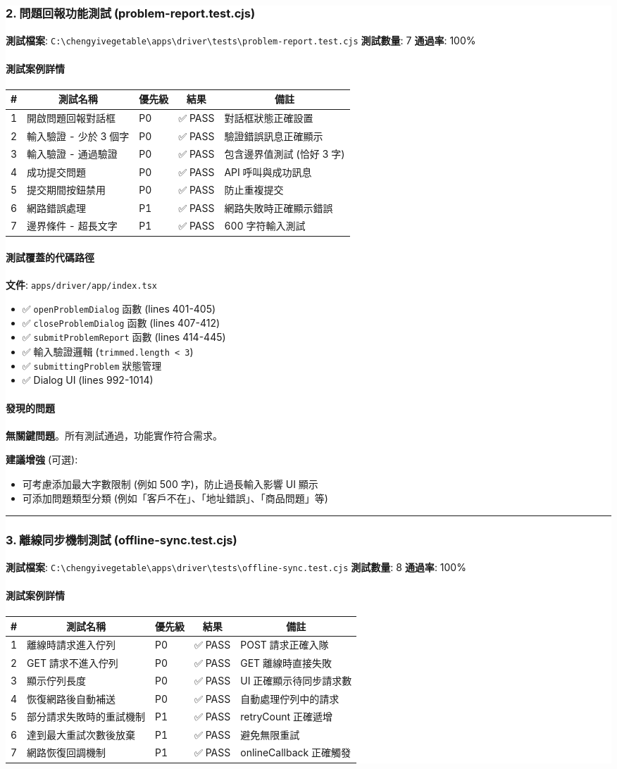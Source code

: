 
### 2. 問題回報功能測試 (problem-report.test.cjs)

**測試檔案**: `C:\chengyivegetable\apps\driver\tests\problem-report.test.cjs`
**測試數量**: 7
**通過率**: 100%

#### 測試案例詳情

| # | 測試名稱 | 優先級 | 結果 | 備註 |
|---|---------|-------|------|------|
| 1 | 開啟問題回報對話框 | P0 | ✅ PASS | 對話框狀態正確設置 |
| 2 | 輸入驗證 - 少於 3 個字 | P0 | ✅ PASS | 驗證錯誤訊息正確顯示 |
| 3 | 輸入驗證 - 通過驗證 | P0 | ✅ PASS | 包含邊界值測試 (恰好 3 字) |
| 4 | 成功提交問題 | P0 | ✅ PASS | API 呼叫與成功訊息 |
| 5 | 提交期間按鈕禁用 | P0 | ✅ PASS | 防止重複提交 |
| 6 | 網路錯誤處理 | P1 | ✅ PASS | 網路失敗時正確顯示錯誤 |
| 7 | 邊界條件 - 超長文字 | P1 | ✅ PASS | 600 字符輸入測試 |

#### 測試覆蓋的代碼路徑

**文件**: `apps/driver/app/index.tsx`

- ✅ `openProblemDialog` 函數 (lines 401-405)
- ✅ `closeProblemDialog` 函數 (lines 407-412)
- ✅ `submitProblemReport` 函數 (lines 414-445)
- ✅ 輸入驗證邏輯 (`trimmed.length < 3`)
- ✅ `submittingProblem` 狀態管理
- ✅ Dialog UI (lines 992-1014)

#### 發現的問題

**無關鍵問題**。所有測試通過，功能實作符合需求。

**建議增強** (可選):
- 可考慮添加最大字數限制 (例如 500 字)，防止過長輸入影響 UI 顯示
- 可添加問題類型分類 (例如「客戶不在」、「地址錯誤」、「商品問題」等)

---

### 3. 離線同步機制測試 (offline-sync.test.cjs)

**測試檔案**: `C:\chengyivegetable\apps\driver\tests\offline-sync.test.cjs`
**測試數量**: 8
**通過率**: 100%

#### 測試案例詳情

| # | 測試名稱 | 優先級 | 結果 | 備註 |
|---|---------|-------|------|------|
| 1 | 離線時請求進入佇列 | P0 | ✅ PASS | POST 請求正確入隊 |
| 2 | GET 請求不進入佇列 | P0 | ✅ PASS | GET 離線時直接失敗 |
| 3 | 顯示佇列長度 | P0 | ✅ PASS | UI 正確顯示待同步請求數 |
| 4 | 恢復網路後自動補送 | P0 | ✅ PASS | 自動處理佇列中的請求 |
| 5 | 部分請求失敗時的重試機制 | P1 | ✅ PASS | retryCount 正確遞增 |
| 6 | 達到最大重試次數後放棄 | P1 | ✅ PASS | 避免無限重試 |
| 7 | 網路恢復回調機制 | P1 | ✅ PASS | onlineCallback 正確觸發 |